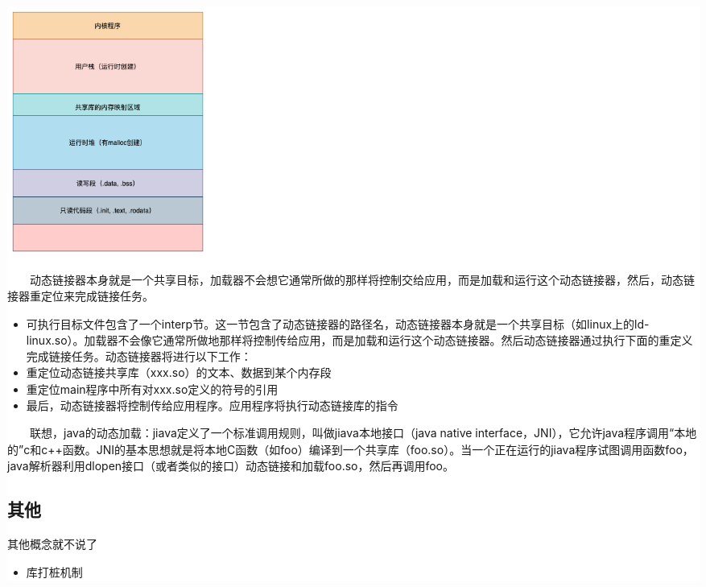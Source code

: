 <img src="./source/proc_memory_struct.png " alt="linux x86-64进程运行时内存映像" width="250"/></p>

&#8195;&#8195;动态链接器本身就是一个共享目标，加载器不会想它通常所做的那样将控制交给应用，而是加载和运行这个动态链接器，然后，动态链接器重定位来完成链接任务。
- 可执行目标文件包含了一个interp节。这一节包含了动态链接器的路径名，动态链接器本身就是一个共享目标（如linux上的ld-linux.so）。加载器不会像它通常所做地那样将控制传给应用，而是加载和运行这个动态链接器。然后动态链接器通过执行下面的重定义完成链接任务。动态链接器将进行以下工作：
- 重定位动态链接共享库（xxx.so）的文本、数据到某个内存段
- 重定位main程序中所有对xxx.so定义的符号的引用
- 最后，动态链接器将控制传给应用程序。应用程序将执行动态链接库的指令

&#8195;&#8195;联想，java的动态加载：jiava定义了一个标准调用规则，叫做jiava本地接口（java native interface，JNI），它允许java程序调用“本地的”c和c++函数。JNI的基本思想就是将本地C函数（如foo）编译到一个共享库（foo.so）。当一个正在运行的jiava程序试图调用函数foo，java解析器利用dlopen接口（或者类似的接口）动态链接和加载foo.so，然后再调用foo。

## 其他
其他概念就不说了
- 库打桩机制
  